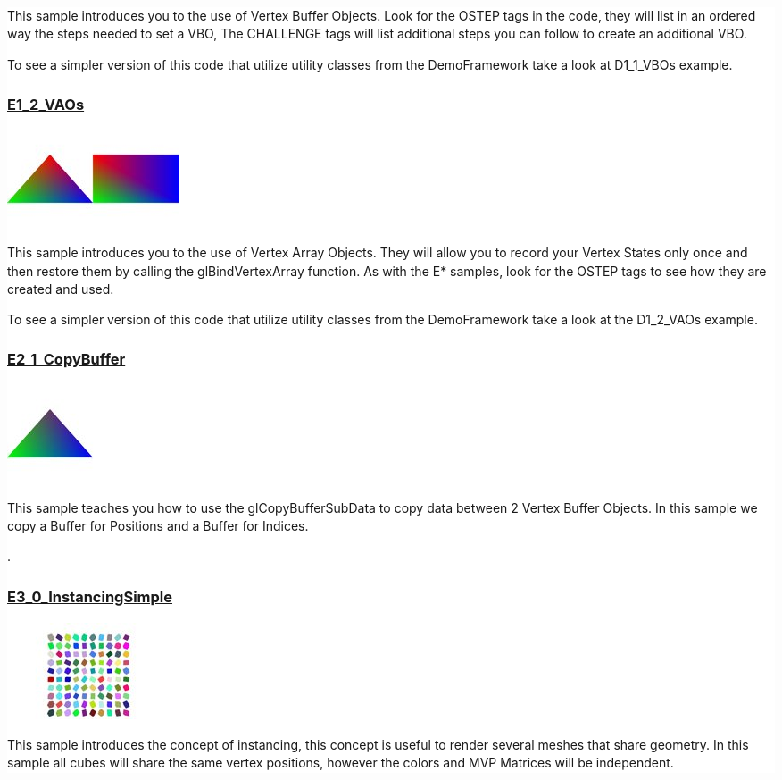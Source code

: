 This sample introduces you to the use of Vertex Buffer Objects.
Look for the OSTEP tags in the code, they will list in an ordered way the steps needed to set a VBO,
The CHALLENGE tags will list additional steps you can follow to create an additional VBO.

To see a simpler version of this code that utilize utility classes from the DemoFramework take a look at D1_1_VBOs example.

### [E1_2_VAOs](E1_2_VAOs)

<a href="E1_2_VAOs/Thumbnail.jpg"><img src="E1_2_VAOs/Thumbnail.jpg" height="108px" title="GLES3.E1_2_VAOs"></a>

This sample introduces you to the use of Vertex Array Objects.
They will allow you to record your Vertex States only once and then restore them by calling the glBindVertexArray function.
As with the E* samples, look for the OSTEP tags to see how they are created and used.

To see a simpler version of this code that utilize utility classes from the DemoFramework take a look at the D1_2_VAOs example.

### [E2_1_CopyBuffer](E2_1_CopyBuffer)

<a href="E2_1_CopyBuffer/Thumbnail.jpg"><img src="E2_1_CopyBuffer/Thumbnail.jpg" height="108px" title="GLES3.E2_1_CopyBuffer"></a>

This sample teaches you how to use the glCopyBufferSubData to copy data between 2 Vertex Buffer Objects.
In this sample we copy a Buffer for Positions and a Buffer for Indices.

.

### [E3_0_InstancingSimple](E3_0_InstancingSimple)

<a href="E3_0_InstancingSimple/Thumbnail.jpg"><img src="E3_0_InstancingSimple/Thumbnail.jpg" height="108px" title="GLES3.E3_0_InstancingSimple"></a>

This sample introduces the concept of instancing, this concept is useful to render several meshes that share geometry.
In this sample all cubes will share the same vertex positions, however the colors and MVP Matrices will be independent.
